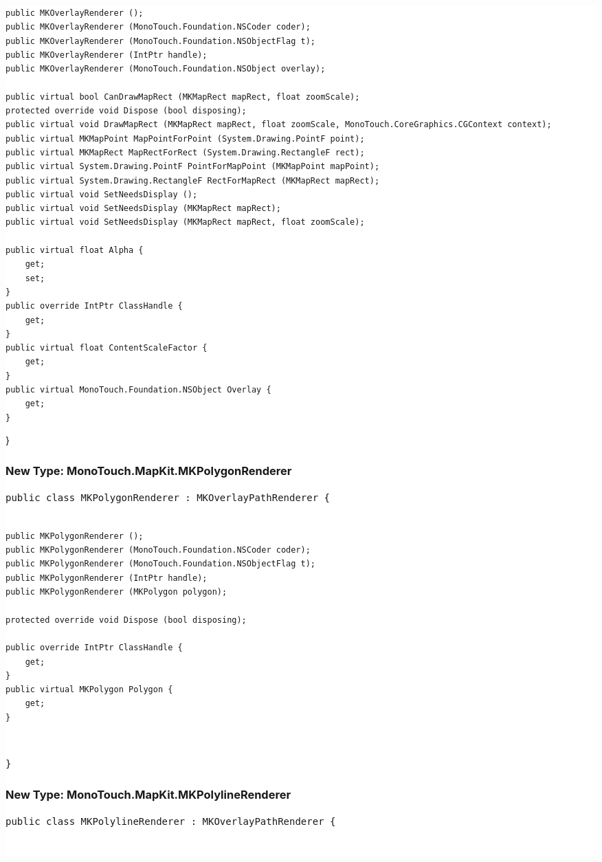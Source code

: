 	public MKOverlayRenderer ();
	public MKOverlayRenderer (MonoTouch.Foundation.NSCoder coder);
	public MKOverlayRenderer (MonoTouch.Foundation.NSObjectFlag t);
	public MKOverlayRenderer (IntPtr handle);
	public MKOverlayRenderer (MonoTouch.Foundation.NSObject overlay);
	
	public virtual bool CanDrawMapRect (MKMapRect mapRect, float zoomScale);
	protected override void Dispose (bool disposing);
	public virtual void DrawMapRect (MKMapRect mapRect, float zoomScale, MonoTouch.CoreGraphics.CGContext context);
	public virtual MKMapPoint MapPointForPoint (System.Drawing.PointF point);
	public virtual MKMapRect MapRectForRect (System.Drawing.RectangleF rect);
	public virtual System.Drawing.PointF PointForMapPoint (MKMapPoint mapPoint);
	public virtual System.Drawing.RectangleF RectForMapRect (MKMapRect mapRect);
	public virtual void SetNeedsDisplay ();
	public virtual void SetNeedsDisplay (MKMapRect mapRect);
	public virtual void SetNeedsDisplay (MKMapRect mapRect, float zoomScale);
	
	public virtual float Alpha {
		get;
		set;
	}
	public override IntPtr ClassHandle {
		get;
	}
	public virtual float ContentScaleFactor {
		get;
	}
	public virtual MonoTouch.Foundation.NSObject Overlay {
		get;
	}
}
</pre>
<h3>New Type: MonoTouch.MapKit.MKPolygonRenderer</h3>
<pre>
public class MKPolygonRenderer : MKOverlayPathRenderer {
	
	public MKPolygonRenderer ();
	public MKPolygonRenderer (MonoTouch.Foundation.NSCoder coder);
	public MKPolygonRenderer (MonoTouch.Foundation.NSObjectFlag t);
	public MKPolygonRenderer (IntPtr handle);
	public MKPolygonRenderer (MKPolygon polygon);
	
	protected override void Dispose (bool disposing);
	
	public override IntPtr ClassHandle {
		get;
	}
	public virtual MKPolygon Polygon {
		get;
	}
}
</pre>
<h3>New Type: MonoTouch.MapKit.MKPolylineRenderer</h3>
<pre>
public class MKPolylineRenderer : MKOverlayPathRenderer {
	